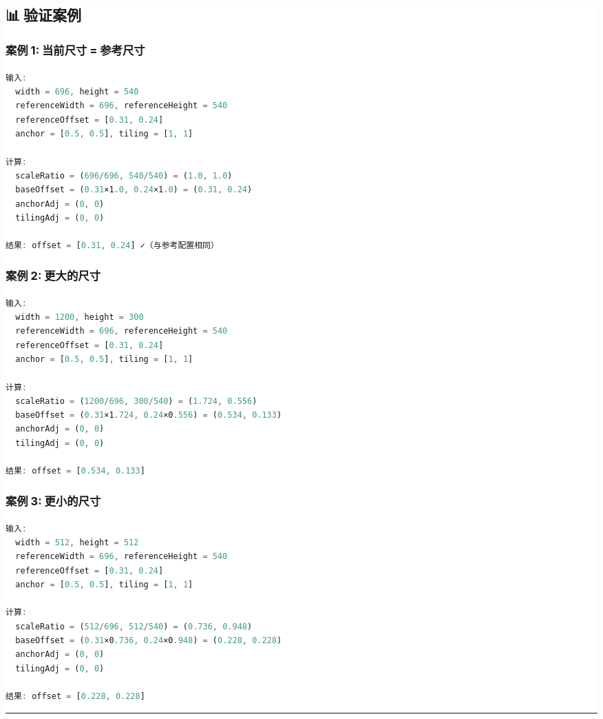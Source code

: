 
## 📊 验证案例

### 案例 1: 当前尺寸 = 参考尺寸

```typescript
输入:
  width = 696, height = 540
  referenceWidth = 696, referenceHeight = 540
  referenceOffset = [0.31, 0.24]
  anchor = [0.5, 0.5], tiling = [1, 1]

计算:
  scaleRatio = (696/696, 540/540) = (1.0, 1.0)
  baseOffset = (0.31×1.0, 0.24×1.0) = (0.31, 0.24)
  anchorAdj = (0, 0)
  tilingAdj = (0, 0)

结果: offset = [0.31, 0.24] ✓（与参考配置相同）
```

### 案例 2: 更大的尺寸

```typescript
输入:
  width = 1200, height = 300
  referenceWidth = 696, referenceHeight = 540
  referenceOffset = [0.31, 0.24]
  anchor = [0.5, 0.5], tiling = [1, 1]

计算:
  scaleRatio = (1200/696, 300/540) = (1.724, 0.556)
  baseOffset = (0.31×1.724, 0.24×0.556) = (0.534, 0.133)
  anchorAdj = (0, 0)
  tilingAdj = (0, 0)

结果: offset = [0.534, 0.133]
```

### 案例 3: 更小的尺寸

```typescript
输入:
  width = 512, height = 512
  referenceWidth = 696, referenceHeight = 540
  referenceOffset = [0.31, 0.24]
  anchor = [0.5, 0.5], tiling = [1, 1]

计算:
  scaleRatio = (512/696, 512/540) = (0.736, 0.948)
  baseOffset = (0.31×0.736, 0.24×0.948) = (0.228, 0.228)
  anchorAdj = (0, 0)
  tilingAdj = (0, 0)

结果: offset = [0.228, 0.228]
```

---